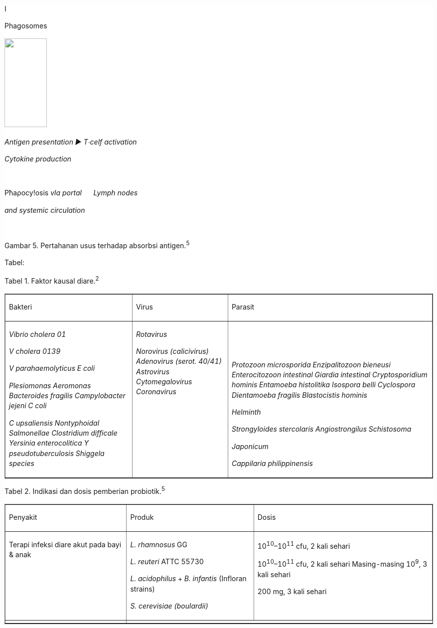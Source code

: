 <p><span class="font4">I</span></p>
<p><span class="font2">Phagosomes</span></p><img src="https://jurnal.harianregional.com/media/6704-9.jpg" alt="" style="width:64pt;height:134pt;">
<p><span class="font2" style="font-style:italic;">Antigen presentation ► T∙celf activation</span></p>
<p><span class="font2" style="font-style:italic;">Cytokine production</span></p>
</div><br clear="all">
<div>
<p><span class="font1">Pħaρocy!osis </span><span class="font1" style="font-style:italic;">vla portal &nbsp;&nbsp;&nbsp;&nbsp;&nbsp;Lymph nodes</span></p>
<p><span class="font1" style="font-style:italic;">and systemic circulation</span></p>
</div><br clear="all">
<p><span class="font8">Gambar 5. Pertahanan usus terhadap absorbsi antigen.<sup>5</sup></span></p>
<p><span class="font8">Tabel:</span></p>
<p><span class="font8">Tabel 1. Faktor kausal diare.<sup>2</sup></span></p>
<table border="1">
<tr><td style="vertical-align:bottom;">
<p><span class="font7">Bakteri</span></p></td><td style="vertical-align:bottom;">
<p><span class="font7">Virus</span></p></td><td style="vertical-align:bottom;">
<p><span class="font7">Parasit</span></p></td></tr>
<tr><td style="vertical-align:top;">
<p><span class="font7" style="font-style:italic;">Vibrio cholera 01</span></p>
<p><span class="font7" style="font-style:italic;">V cholera 0139</span></p>
<p><span class="font7" style="font-style:italic;">V parahaemolyticus E coli</span></p>
<p><span class="font7" style="font-style:italic;">Plesiomonas Aeromonas Bacteroides fragilis Campylobacter jejeni C coli</span></p>
<p><span class="font7" style="font-style:italic;">C upsaliensis Nontyphoidal Salmonellae Clostridium difficale Yersinia enterocolitica Y pseudotuberculosis Shiggela species</span></p></td><td style="vertical-align:top;">
<p><span class="font7" style="font-style:italic;">Rotavirus</span></p>
<p><span class="font7" style="font-style:italic;">Norovirus (calicivirus) Adenovirus (serot. 40/41) Astrovirus Cytomegalovirus Coronavirus</span></p></td><td style="vertical-align:bottom;">
<p><span class="font7" style="font-style:italic;">Protozoon microsporida Enzipalitozoon bieneusi Enterocitozoon intestinal Giardia intestinal Cryptosporidium hominis Entamoeba histolitika Isospora belli Cyclospora Dientamoeba fragilis Blastocistis hominis</span></p>
<p><span class="font7" style="font-style:italic;">Helminth</span></p>
<p><span class="font7" style="font-style:italic;">Strongyloides stercolaris Angiostrongilus Schistosoma</span></p>
<p><span class="font7" style="font-style:italic;">Japonicum</span></p>
<p><span class="font7" style="font-style:italic;">Cappilaria philippinensis</span></p></td></tr>
</table>
<p><span class="font8">Tabel 2. Indikasi dan dosis pemberian probiotik.<sup>5</sup></span></p>
<table border="1">
<tr><td style="vertical-align:bottom;">
<p><span class="font7">Penyakit</span></p></td><td style="vertical-align:bottom;">
<p><span class="font7">Produk</span></p></td><td style="vertical-align:bottom;">
<p><span class="font7">Dosis</span></p></td></tr>
<tr><td style="vertical-align:top;">
<p><span class="font7">Terapi infeksi diare akut pada bayi &amp;&nbsp;anak</span></p></td><td style="vertical-align:top;">
<p><span class="font7" style="font-style:italic;">L. rhamnosus</span><span class="font7"> GG</span></p>
<p><span class="font7" style="font-style:italic;">L. reuteri</span><span class="font7"> ATTC 55730</span></p>
<p><span class="font7" style="font-style:italic;">L. acidophilus</span><span class="font7"> + </span><span class="font7" style="font-style:italic;">B. infantis </span><span class="font7">(Infloran strains)</span></p>
<p><span class="font7" style="font-style:italic;">S. cerevisiae (boulardii)</span></p></td><td style="vertical-align:top;">
<p><span class="font7">10<sup>10</sup>–10<sup>11</sup> cfu, 2 kali sehari</span></p>
<p><span class="font7">10<sup>10</sup>–10<sup>11</sup> cfu, 2 kali sehari Masing-masing 10<sup>9</sup>, 3 kali sehari</span></p>
<p><span class="font7">200 mg, 3 kali sehari</span></p></td></tr>
<tr><td style="vertical-align:top;">